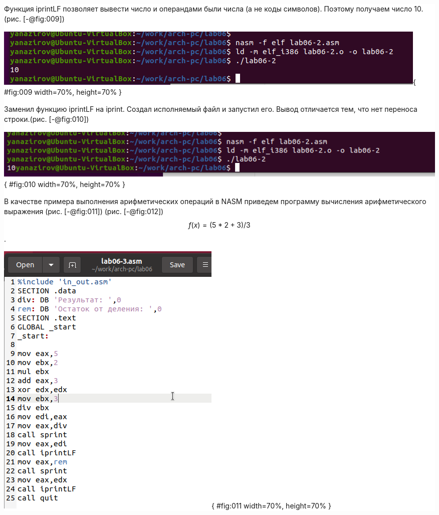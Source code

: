 Функция iprintLF позволяет вывести число и операндами были числа (а не коды символов).
Поэтому получаем число 10.(рис. [-@fig:009])

![Запуск программы lab6-2.asm](image/09.png){ #fig:009 width=70%, height=70% }

Заменил функцию iprintLF на iprint. Создал исполняемый файл и запустил его. 
Вывод отличается тем, что нет переноса строки.(рис. [-@fig:010])

![Запуск программы lab6-2.asm](image/10.png){ #fig:010 width=70%, height=70% }

В качестве примера выполнения арифметических операций в NASM приведем 
программу вычисления арифметического выражения (рис. [-@fig:011]) (рис. [-@fig:012])
$$f(x) = (5 * 2 + 3)/3$$.

![Программа в файле lab6-3.asm](image/11.png){ #fig:011 width=70%, height=70% }
